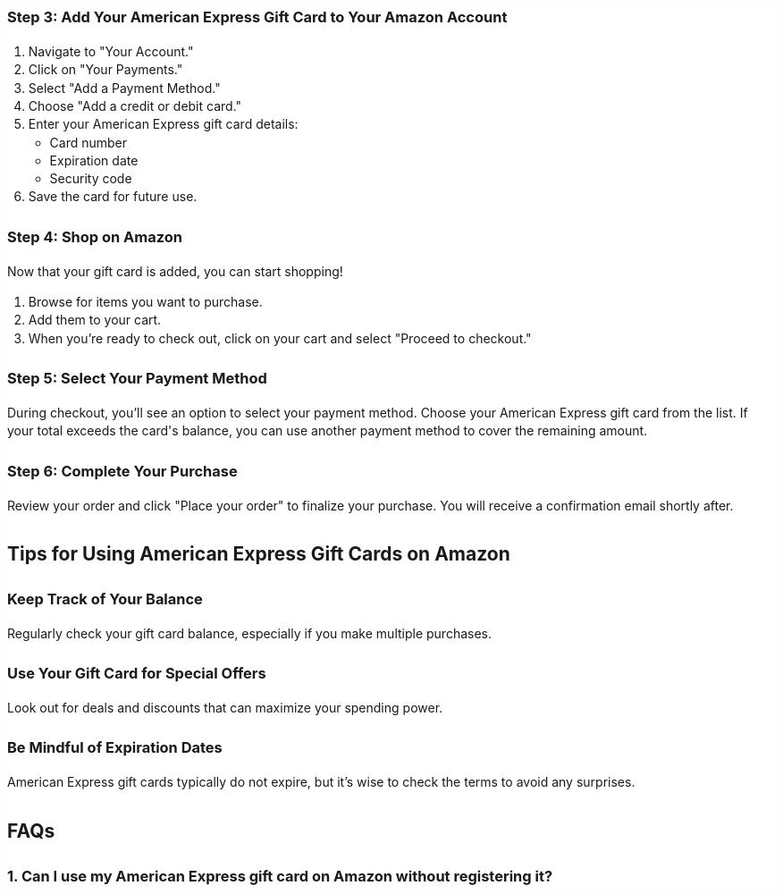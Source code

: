 ### Step 3: Add Your American Express Gift Card to Your Amazon Account

1. Navigate to "Your Account."
2. Click on "Your Payments."
3. Select "Add a Payment Method."
4. Choose "Add a credit or debit card."
5. Enter your American Express gift card details:
   - Card number
   - Expiration date
   - Security code
6. Save the card for future use.

### Step 4: Shop on Amazon

Now that your gift card is added, you can start shopping!

1. Browse for items you want to purchase.
2. Add them to your cart.
3. When you’re ready to check out, click on your cart and select "Proceed to checkout."

### Step 5: Select Your Payment Method

During checkout, you’ll see an option to select your payment method. Choose your American Express gift card from the list. If your total exceeds the card's balance, you can use another payment method to cover the remaining amount.

### Step 6: Complete Your Purchase

Review your order and click "Place your order" to finalize your purchase. You will receive a confirmation email shortly after.

## Tips for Using American Express Gift Cards on Amazon

### Keep Track of Your Balance

Regularly check your gift card balance, especially if you make multiple purchases.

### Use Your Gift Card for Special Offers

Look out for deals and discounts that can maximize your spending power.

### Be Mindful of Expiration Dates

American Express gift cards typically do not expire, but it’s wise to check the terms to avoid any surprises.

## FAQs

### 1. Can I use my American Express gift card on Amazon without registering it?
